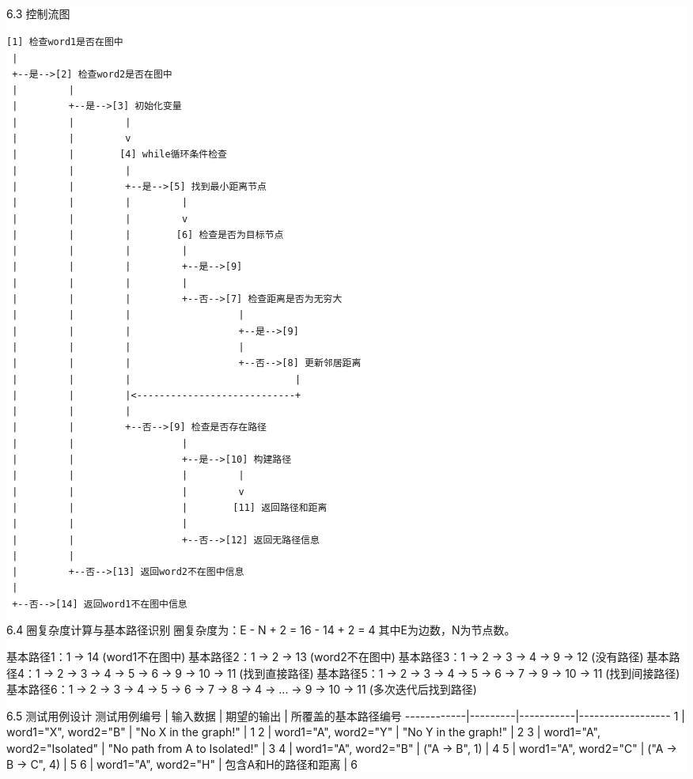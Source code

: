 6.3 控制流图
```
[1] 检查word1是否在图中
 |
 +--是-->[2] 检查word2是否在图中
 |         |
 |         +--是-->[3] 初始化变量
 |         |         |
 |         |         v
 |         |        [4] while循环条件检查
 |         |         |
 |         |         +--是-->[5] 找到最小距离节点
 |         |         |         |
 |         |         |         v
 |         |         |        [6] 检查是否为目标节点
 |         |         |         |
 |         |         |         +--是-->[9]
 |         |         |         |
 |         |         |         +--否-->[7] 检查距离是否为无穷大
 |         |         |                   |
 |         |         |                   +--是-->[9]
 |         |         |                   |
 |         |         |                   +--否-->[8] 更新邻居距离
 |         |         |                             |
 |         |         |<----------------------------+
 |         |         |
 |         |         +--否-->[9] 检查是否存在路径
 |         |                   |
 |         |                   +--是-->[10] 构建路径
 |         |                   |         |
 |         |                   |         v
 |         |                   |        [11] 返回路径和距离
 |         |                   |
 |         |                   +--否-->[12] 返回无路径信息
 |         |
 |         +--否-->[13] 返回word2不在图中信息
 |
 +--否-->[14] 返回word1不在图中信息
```

6.4 圈复杂度计算与基本路径识别
圈复杂度为：E - N + 2 = 16 - 14 + 2 = 4
其中E为边数，N为节点数。

基本路径1：1 -> 14 (word1不在图中)
基本路径2：1 -> 2 -> 13 (word2不在图中)
基本路径3：1 -> 2 -> 3 -> 4 -> 9 -> 12 (没有路径)
基本路径4：1 -> 2 -> 3 -> 4 -> 5 -> 6 -> 9 -> 10 -> 11 (找到直接路径)
基本路径5：1 -> 2 -> 3 -> 4 -> 5 -> 6 -> 7 -> 9 -> 10 -> 11 (找到间接路径)
基本路径6：1 -> 2 -> 3 -> 4 -> 5 -> 6 -> 7 -> 8 -> 4 -> ... -> 9 -> 10 -> 11 (多次迭代后找到路径)

6.5 测试用例设计
测试用例编号 | 输入数据 | 期望的输出 | 所覆盖的基本路径编号
------------|---------|-----------|------------------
1 | word1="X", word2="B" | "No X in the graph!" | 1
2 | word1="A", word2="Y" | "No Y in the graph!" | 2
3 | word1="A", word2="Isolated" | "No path from A to Isolated!" | 3
4 | word1="A", word2="B" | ("A -> B", 1) | 4
5 | word1="A", word2="C" | ("A -> B -> C", 4) | 5
6 | word1="A", word2="H" | 包含A和H的路径和距离 | 6
